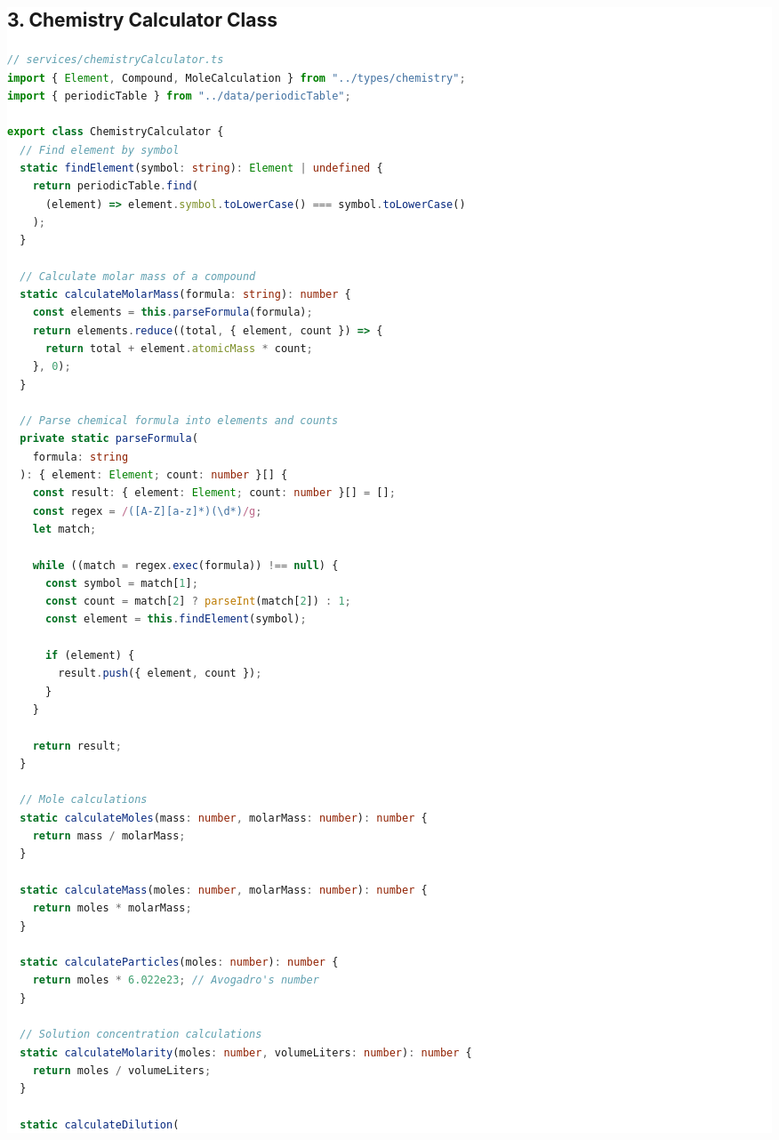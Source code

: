 ## 3. Chemistry Calculator Class

```typescript
// services/chemistryCalculator.ts
import { Element, Compound, MoleCalculation } from "../types/chemistry";
import { periodicTable } from "../data/periodicTable";

export class ChemistryCalculator {
  // Find element by symbol
  static findElement(symbol: string): Element | undefined {
    return periodicTable.find(
      (element) => element.symbol.toLowerCase() === symbol.toLowerCase()
    );
  }

  // Calculate molar mass of a compound
  static calculateMolarMass(formula: string): number {
    const elements = this.parseFormula(formula);
    return elements.reduce((total, { element, count }) => {
      return total + element.atomicMass * count;
    }, 0);
  }

  // Parse chemical formula into elements and counts
  private static parseFormula(
    formula: string
  ): { element: Element; count: number }[] {
    const result: { element: Element; count: number }[] = [];
    const regex = /([A-Z][a-z]*)(\d*)/g;
    let match;

    while ((match = regex.exec(formula)) !== null) {
      const symbol = match[1];
      const count = match[2] ? parseInt(match[2]) : 1;
      const element = this.findElement(symbol);

      if (element) {
        result.push({ element, count });
      }
    }

    return result;
  }

  // Mole calculations
  static calculateMoles(mass: number, molarMass: number): number {
    return mass / molarMass;
  }

  static calculateMass(moles: number, molarMass: number): number {
    return moles * molarMass;
  }

  static calculateParticles(moles: number): number {
    return moles * 6.022e23; // Avogadro's number
  }

  // Solution concentration calculations
  static calculateMolarity(moles: number, volumeLiters: number): number {
    return moles / volumeLiters;
  }

  static calculateDilution(
```